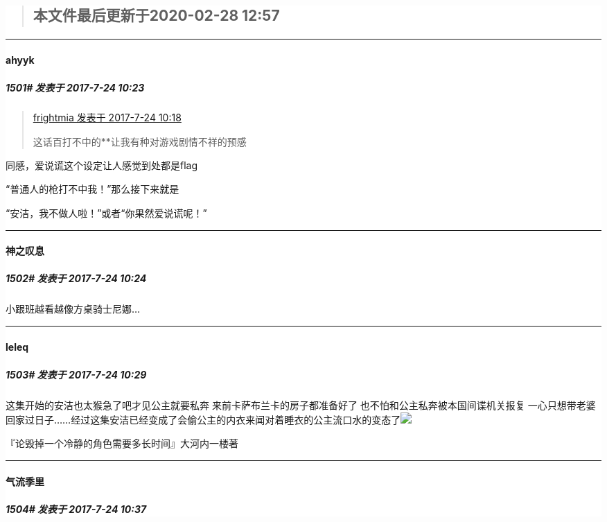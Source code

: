 > ## **本文件最后更新于2020-02-28 12:57** 



*****

####  ahyyk  
##### 1501#       发表于 2017-7-24 10:23



<blockquote><a href="httphttps://bbs.saraba1st.com/2b/forum.php?mod=redirect&amp;goto=findpost&amp;pid=36668325&amp;ptid=1486439" target="_blank">frightmia 发表于 2017-7-24 10:18</a>

这话百打不中的**让我有种对游戏剧情不祥的预感</blockquote>
同感，爱说谎这个设定让人感觉到处都是flag

“普通人的枪打不中我！”那么接下来就是

“安洁，我不做人啦！”或者“你果然爱说谎呢！”







*****

####  神之叹息  
##### 1502#       发表于 2017-7-24 10:24




小跟班越看越像方桌骑士尼娜…







*****

####  leleq  
##### 1503#       发表于 2017-7-24 10:29




这集开始的安洁也太猴急了吧才见公主就要私奔 来前卡萨布兰卡的房子都准备好了 也不怕和公主私奔被本国间谍机关报复 一心只想带老婆回家过日子……经过这集安洁已经变成了会偷公主的内衣来闻对着睡衣的公主流口水的变态了<img src="https://static.saraba1st.com/image/smiley/face2017/053.png" referrerpolicy="no-referrer">


『论毁掉一个冷静的角色需要多长时间』大河内一楼著







*****

####  气流季里  
##### 1504#       发表于 2017-7-24 10:37

